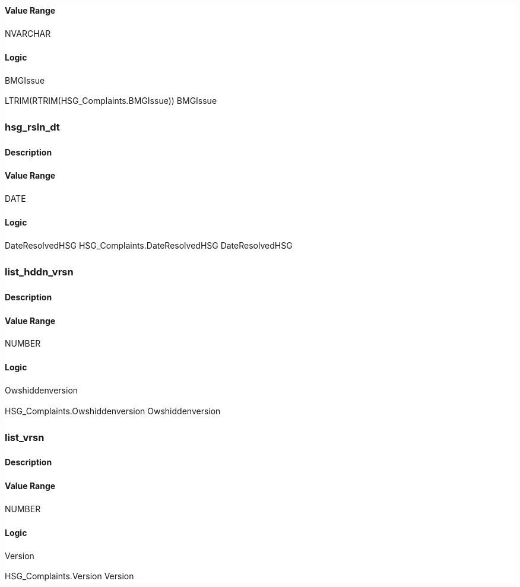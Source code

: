  

#### Value Range

NVARCHAR

#### Logic

 

BMGIssue

LTRIM(RTRIM(HSG_Complaints.BMGIssue)) BMGIssue

### hsg_rsln_dt
#### Description

 

#### Value Range

DATE

#### Logic

 
DateResolvedHSG
HSG_Complaints.DateResolvedHSG DateResolvedHSG


### list_hddn_vrsn
#### Description

 

#### Value Range

NUMBER

#### Logic

Owshiddenversion
 
HSG_Complaints.Owshiddenversion Owshiddenversion


### list_vrsn
#### Description

 

#### Value Range

NUMBER

#### Logic

Version
 
 HSG_Complaints.Version Version

